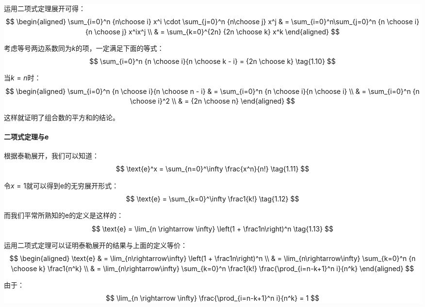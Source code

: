 运用二项式定理展开可得：
$$
\begin{aligned}
\sum_{i=0}^n {n\choose i} x^i \cdot \sum_{j=0}^n {n\choose j} x^j & = \sum_{i=0}^n\sum_{j=0}^n {n \choose i}{n \choose j} x^ix^j \\
& = \sum_{k=0}^{2n} {2n \choose k} x^k
\end{aligned}
$$

考虑等号两边系数同为$k$的项，一定满足下面的等式：
$$
\sum_{i=0}^n {n \choose i}{n \choose k - i} = {2n \choose k} \tag{1.10}
$$

当$k = n$时：
$$
\begin{aligned}
\sum_{i=0}^n {n \choose i}{n \choose n - i} & = \sum_{i=0}^n {n \choose i}{n \choose i} \\
& = \sum_{i=0}^n {n \choose i}^2 \\
& = {2n \choose n}
\end{aligned}
$$

这样就证明了组合数的平方和的结论。

#### 二项式定理与$\text{e}$
根据泰勒展开，我们可以知道：
$$
\text{e}^x = \sum_{n=0}^\infty \frac{x^n}{n!} \tag{1.11}
$$

令$x = 1$就可以得到$\text{e}$的无穷展开形式：
$$
\text{e} = \sum_{k=0}^\infty \frac1{k!} \tag{1.12}
$$

而我们平常所熟知的$\text{e}$的定义是这样的：
$$
\text{e} = \lim_{n \rightarrow \infty} \left(1 + \frac1n\right)^n \tag{1.13}
$$

运用二项式定理可以证明泰勒展开的结果与上面的定义等价：
$$
\begin{aligned}
\text{e} & = \lim_{n\rightarrow\infty} \left(1 + \frac1n\right)^n \\
& = \lim_{n\rightarrow\infty} \sum_{k=0}^n {n \choose k} \frac1{n^k} \\
& = \lim_{n\rightarrow\infty} \sum_{k=0}^n \frac1{k!} \frac{\prod_{i=n-k+1}^n i}{n^k}
\end{aligned}
$$

由于：
$$
\lim_{n \rightarrow \infty} \frac{\prod_{i=n-k+1}^n i}{n^k} = 1
$$
